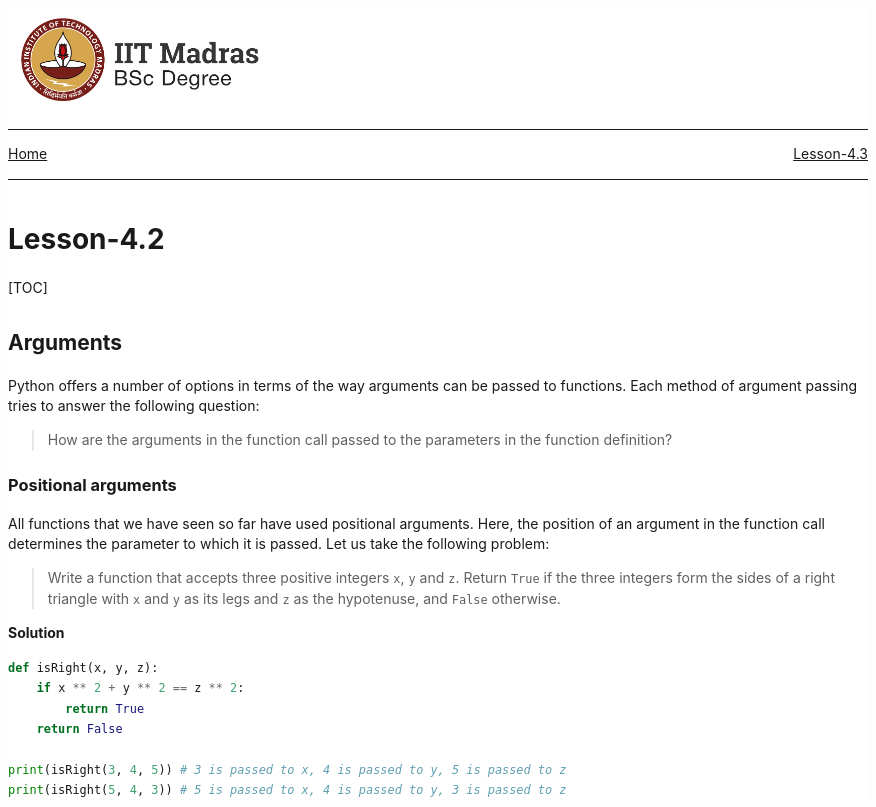 <img src="../assets/images/logo.png" width=30% />

<hr>
<span style="display:flex; justify-content: space-between;">
	<a href="../index.html">Home</a> <a href="../chapter-4/lesson-4.3.html">Lesson-4.3</a>    
</span> 
<hr> 

# Lesson-4.2

[TOC]

## Arguments

Python offers a number of options in terms of the way arguments can be passed to functions. Each method of argument passing tries to answer the following question:

> How are the arguments in the function call passed to the parameters in the function definition?



### Positional arguments

All functions that we have seen so far have used positional arguments. Here, the position of an argument in the function call determines the parameter to which it is passed. Let us take the following problem:

> Write a function that accepts three positive integers `x`, `y` and `z`. Return `True` if the three integers form the sides of a right triangle with `x` and `y` as its legs and `z` as the hypotenuse, and `False` otherwise.

**Solution**

```python
def isRight(x, y, z):
    if x ** 2 + y ** 2 == z ** 2:
        return True
   	return False

print(isRight(3, 4, 5)) # 3 is passed to x, 4 is passed to y, 5 is passed to z
print(isRight(5, 4, 3)) # 5 is passed to x, 4 is passed to y, 3 is passed to z
```
